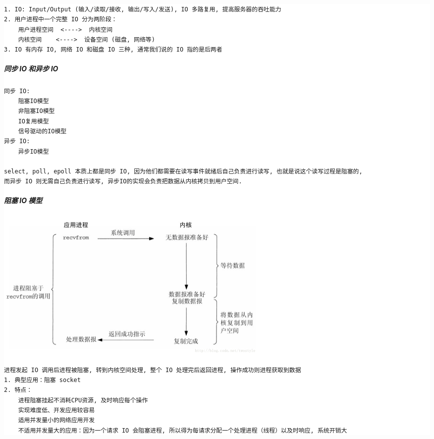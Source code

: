 ```
1. IO: Input/Output (输入/读取/接收, 输出/写入/发送), IO 多路复用, 提高服务器的吞吐能力
2. 用户进程中一个完整 IO 分为两阶段：
	用户进程空间	<---->	内核空间
	内核空间	<---->	设备空间 (磁盘, 网络等)
3. IO 有内存 IO, 网络 IO 和磁盘 IO 三种, 通常我们说的 IO 指的是后两者
```

##### 同步 IO 和异步 IO

```
同步 IO:
    阻塞IO模型
    非阻塞IO模型
    IO复用模型
    信号驱动的IO模型
异步 IO:
	异步IO模型
	
select, poll, epoll 本质上都是同步 IO, 因为他们都需要在读写事件就绪后自己负责进行读写, 也就是说这个读写过程是阻塞的, 
而异步 IO 则无需自己负责进行读写, 异步IO的实现会负责把数据从内核拷贝到用户空间.  
```

##### 阻塞 IO 模型

<img src=".\image\阻塞IO模型.png" alt="阻塞IO模型" style="zoom:50%;" />

```
进程发起 IO 调用后进程被阻塞, 转到内核空间处理, 整个 IO 处理完后返回进程, 操作成功则进程获取到数据
1. 典型应用：阻塞 socket
2. 特点：
    进程阻塞挂起不消耗CPU资源, 及时响应每个操作
    实现难度低、开发应用较容易
    适用并发量小的网络应用开发
	不适用并发量大的应用：因为一个请求 IO 会阻塞进程, 所以得为每请求分配一个处理进程（线程）以及时响应, 系统开销大
```
